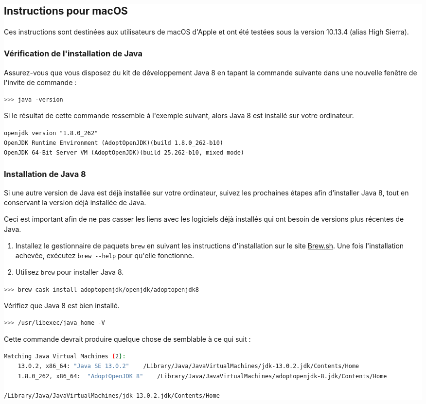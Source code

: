 ## Instructions pour macOS

Ces instructions sont destinées aux utilisateurs de macOS d'Apple et ont été testées sous la version 10.13.4 (alias High Sierra).

### Vérification de l'installation de Java

Assurez-vous que vous disposez du kit de développement Java 8 en tapant la commande suivante dans une nouvelle fenêtre de l'invite de commande :


```bash
>>> java -version
```

Si le résultat de cette commande ressemble à l'exemple suivant, alors Java 8 est installé sur votre ordinateur.

```
openjdk version "1.8.0_262"
OpenJDK Runtime Environment (AdoptOpenJDK)(build 1.8.0_262-b10)
OpenJDK 64-Bit Server VM (AdoptOpenJDK)(build 25.262-b10, mixed mode)
```

### Installation de Java 8

Si une autre version de Java est déjà installée sur votre ordinateur, suivez les prochaines étapes afin d’installer Java 8, tout en conservant la version déjà installée de Java.

Ceci est important afin de ne pas casser les liens avec les logiciels déjà installés qui ont besoin de versions plus récentes de Java.

1. Installez le gestionnaire de paquets `brew` en suivant les instructions d'installation sur le site [Brew.sh](https://brew.sh/). Une fois l'installation achevée, exécutez `brew --help` pour qu'elle fonctionne.

2. Utilisez `brew` pour installer Java 8.

```bash
>>> brew cask install adoptopenjdk/openjdk/adoptopenjdk8
```
Vérifiez que Java 8 est bien installé.

```bash
>>> /usr/libexec/java_home -V
```
Cette commande devrait produire quelque chose de semblable à ce qui suit :

```bash
Matching Java Virtual Machines (2):
    13.0.2, x86_64:	"Java SE 13.0.2"	/Library/Java/JavaVirtualMachines/jdk-13.0.2.jdk/Contents/Home
    1.8.0_262, x86_64:	"AdoptOpenJDK 8"	/Library/Java/JavaVirtualMachines/adoptopenjdk-8.jdk/Contents/Home

/Library/Java/JavaVirtualMachines/jdk-13.0.2.jdk/Contents/Home
```

